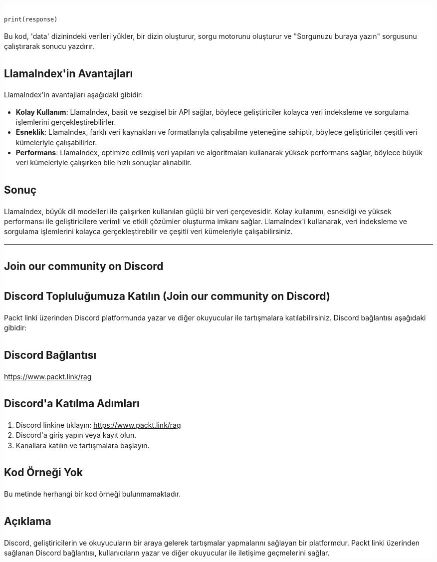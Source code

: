 ```

print(response)
```
Bu kod, 'data' dizinindeki verileri yükler, bir dizin oluşturur, sorgu motorunu oluşturur ve "Sorgunuzu buraya yazın" sorgusunu çalıştırarak sonucu yazdırır.

## LlamaIndex'in Avantajları

LlamaIndex'in avantajları aşağıdaki gibidir:

*   **Kolay Kullanım**: LlamaIndex, basit ve sezgisel bir API sağlar, böylece geliştiriciler kolayca veri indeksleme ve sorgulama işlemlerini gerçekleştirebilirler.
*   **Esneklik**: LlamaIndex, farklı veri kaynakları ve formatlarıyla çalışabilme yeteneğine sahiptir, böylece geliştiriciler çeşitli veri kümeleriyle çalışabilirler.
*   **Performans**: LlamaIndex, optimize edilmiş veri yapıları ve algoritmaları kullanarak yüksek performans sağlar, böylece büyük veri kümeleriyle çalışırken bile hızlı sonuçlar alınabilir.

## Sonuç

LlamaIndex, büyük dil modelleri ile çalışırken kullanılan güçlü bir veri çerçevesidir. Kolay kullanımı, esnekliği ve yüksek performansı ile geliştiricilere verimli ve etkili çözümler oluşturma imkanı sağlar. LlamaIndex'i kullanarak, veri indeksleme ve sorgulama işlemlerini kolayca gerçekleştirebilir ve çeşitli veri kümeleriyle çalışabilirsiniz.

---

## Join our community on Discord

## Discord Topluluğumuza Katılın (Join our community on Discord)

Packt linki üzerinden Discord platformunda yazar ve diğer okuyucular ile tartışmalara katılabilirsiniz. Discord bağlantısı aşağıdaki gibidir:

## Discord Bağlantısı
https://www.packt.link/rag

## Discord'a Katılma Adımları
1. Discord linkine tıklayın: https://www.packt.link/rag
2. Discord'a giriş yapın veya kayıt olun.
3. Kanallara katılın ve tartışmalara başlayın.

## Kod Örneği Yok
Bu metinde herhangi bir kod örneği bulunmamaktadır.

## Açıklama
Discord, geliştiricilerin ve okuyucuların bir araya gelerek tartışmalar yapmalarını sağlayan bir platformdur. Packt linki üzerinden sağlanan Discord bağlantısı, kullanıcıların yazar ve diğer okuyucular ile iletişime geçmelerini sağlar.

